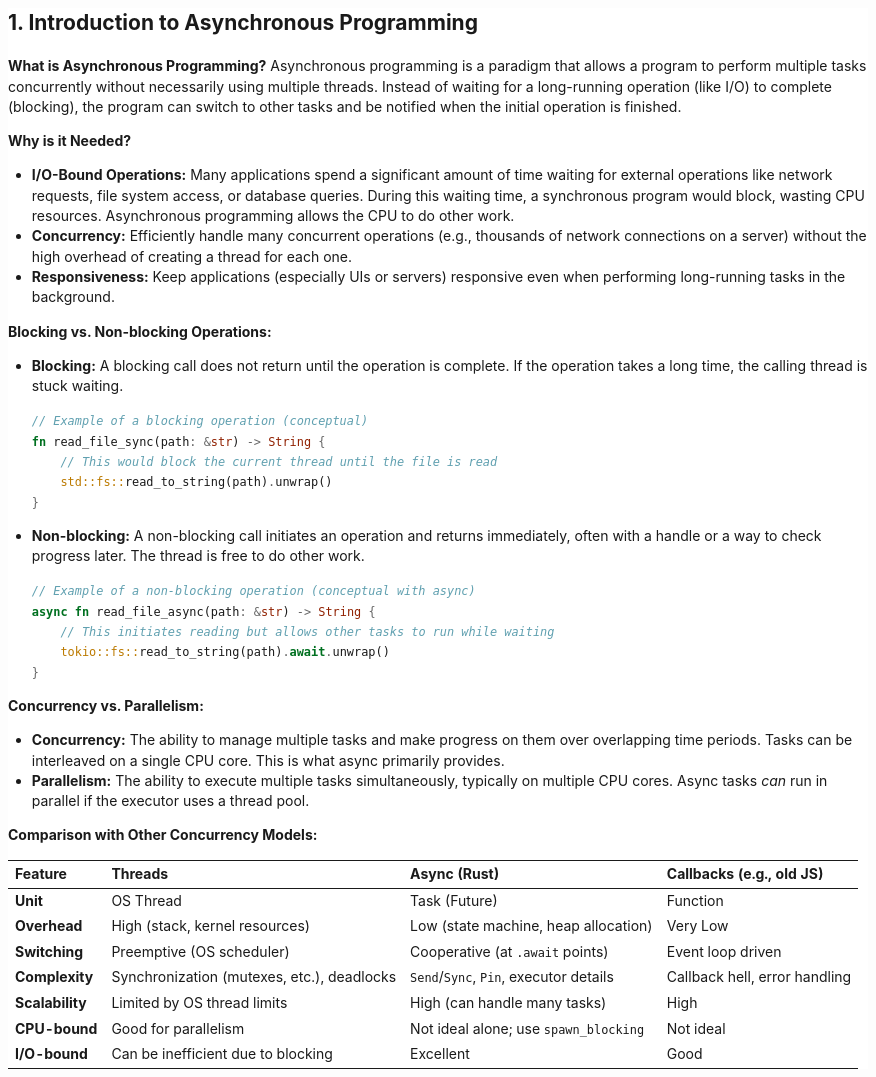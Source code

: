 

## 1. Introduction to Asynchronous Programming

**What is Asynchronous Programming?**
Asynchronous programming is a paradigm that allows a program to perform multiple tasks concurrently without necessarily using multiple threads. Instead of waiting for a long-running operation (like I/O) to complete (blocking), the program can switch to other tasks and be notified when the initial operation is finished.

**Why is it Needed?**
*   **I/O-Bound Operations:** Many applications spend a significant amount of time waiting for external operations like network requests, file system access, or database queries. During this waiting time, a synchronous program would block, wasting CPU resources. Asynchronous programming allows the CPU to do other work.
*   **Concurrency:** Efficiently handle many concurrent operations (e.g., thousands of network connections on a server) without the high overhead of creating a thread for each one.
*   **Responsiveness:** Keep applications (especially UIs or servers) responsive even when performing long-running tasks in the background.

**Blocking vs. Non-blocking Operations:**
*   **Blocking:** A blocking call does not return until the operation is complete. If the operation takes a long time, the calling thread is stuck waiting.
    ```rust
    // Example of a blocking operation (conceptual)
    fn read_file_sync(path: &str) -> String {
        // This would block the current thread until the file is read
        std::fs::read_to_string(path).unwrap()
    }
    ```
*   **Non-blocking:** A non-blocking call initiates an operation and returns immediately, often with a handle or a way to check progress later. The thread is free to do other work.
    ```rust
    // Example of a non-blocking operation (conceptual with async)
    async fn read_file_async(path: &str) -> String {
        // This initiates reading but allows other tasks to run while waiting
        tokio::fs::read_to_string(path).await.unwrap()
    }
    ```

**Concurrency vs. Parallelism:**
*   **Concurrency:** The ability to manage multiple tasks and make progress on them over overlapping time periods. Tasks can be interleaved on a single CPU core. This is what async primarily provides.
*   **Parallelism:** The ability to execute multiple tasks simultaneously, typically on multiple CPU cores. Async tasks *can* run in parallel if the executor uses a thread pool.

**Comparison with Other Concurrency Models:**

| Feature         | Threads                                  | Async (Rust)                             | Callbacks (e.g., old JS)           |
| :-------------- | :--------------------------------------- | :--------------------------------------- | :--------------------------------- |
| **Unit**        | OS Thread                                | Task (Future)                            | Function                             |
| **Overhead**    | High (stack, kernel resources)           | Low (state machine, heap allocation)     | Very Low                           |
| **Switching**   | Preemptive (OS scheduler)                | Cooperative (at `.await` points)         | Event loop driven                  |
| **Complexity**  | Synchronization (mutexes, etc.), deadlocks | `Send`/`Sync`, `Pin`, executor details   | Callback hell, error handling      |
| **Scalability** | Limited by OS thread limits              | High (can handle many tasks)             | High                               |
| **CPU-bound**   | Good for parallelism                     | Not ideal alone; use `spawn_blocking`    | Not ideal                          |
| **I/O-bound**   | Can be inefficient due to blocking       | Excellent                                | Good                               |
